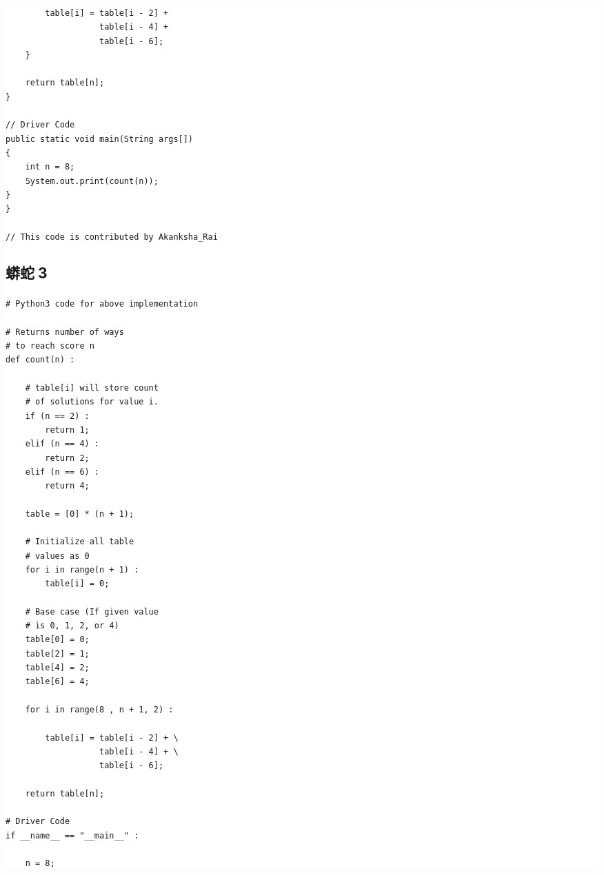```
        table[i] = table[i - 2] +
                   table[i - 4] +
                   table[i - 6];
    }

    return table[n];
}

// Driver Code
public static void main(String args[])
{
    int n = 8;
    System.out.print(count(n));
}
}

// This code is contributed by Akanksha_Rai
```

## 蟒蛇 3

```
# Python3 code for above implementation

# Returns number of ways
# to reach score n
def count(n) :

    # table[i] will store count
    # of solutions for value i.
    if (n == 2) :
        return 1;
    elif (n == 4) :
        return 2;
    elif (n == 6) :
        return 4;

    table = [0] * (n + 1);

    # Initialize all table
    # values as 0
    for i in range(n + 1) :
        table[i] = 0;

    # Base case (If given value
    # is 0, 1, 2, or 4)
    table[0] = 0;
    table[2] = 1;
    table[4] = 2;
    table[6] = 4;

    for i in range(8 , n + 1, 2) :

        table[i] = table[i - 2] + \
                   table[i - 4] + \
                   table[i - 6];

    return table[n];

# Driver Code
if __name__ == "__main__" :

    n = 8;
```